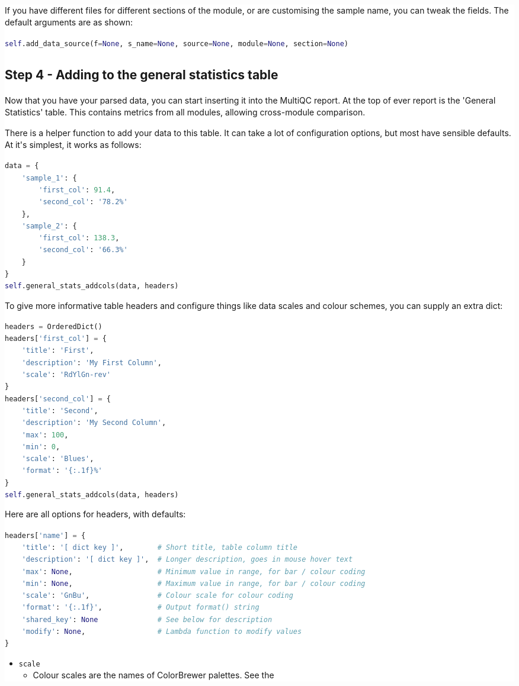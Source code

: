 If you have different files for different sections of the module, or are
customising the sample name, you can tweak the fields. The default arguments
are as shown:
```python
self.add_data_source(f=None, s_name=None, source=None, module=None, section=None)
```

## Step 4 - Adding to the general statistics table
Now that you have your parsed data, you can start inserting it into the
MultiQC report. At the top of ever report is the 'General Statistics'
table. This contains metrics from all modules, allowing cross-module
comparison.

There is a helper function to add your data to this table. It can take
a lot of configuration options, but most have sensible defaults. At
it's simplest, it works as follows:

```python
data = {
    'sample_1': {
        'first_col': 91.4,
        'second_col': '78.2%'
    },
    'sample_2': {
        'first_col': 138.3,
        'second_col': '66.3%'
    }
}
self.general_stats_addcols(data, headers)
```

To give more informative table headers and configure things like
data scales and colour schemes, you can supply an extra dict:
```python
headers = OrderedDict()
headers['first_col'] = {
    'title': 'First',
    'description': 'My First Column',
    'scale': 'RdYlGn-rev'
}
headers['second_col'] = {
    'title': 'Second',
    'description': 'My Second Column',
    'max': 100,
    'min': 0,
    'scale': 'Blues',
    'format': '{:.1f}%'
}
self.general_stats_addcols(data, headers)
```

Here are all options for headers, with defaults:
```python
headers['name'] = {
    'title': '[ dict key ]',        # Short title, table column title
    'description': '[ dict key ]',  # Longer description, goes in mouse hover text
    'max': None,                    # Minimum value in range, for bar / colour coding
    'min': None,                    # Maximum value in range, for bar / colour coding
    'scale': 'GnBu',                # Colour scale for colour coding
    'format': '{:.1f}',             # Output format() string
    'shared_key': None              # See below for description
    'modify': None,                 # Lambda function to modify values
}
```
* `scale`
  * Colour scales are the names of ColorBrewer palettes. See the